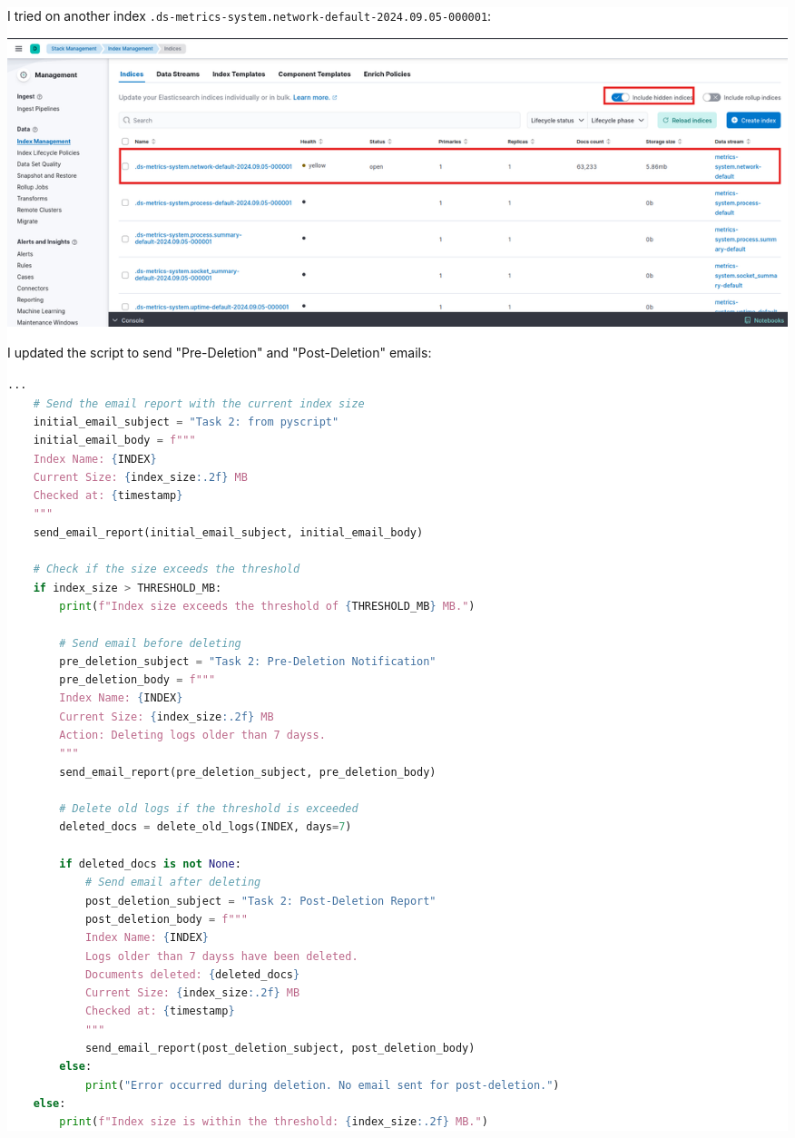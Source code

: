 I tried on another index `.ds-metrics-system.network-default-2024.09.05-000001`:

![img1](/assets/images/2024-09-23-custom-retention-policy/27.png)

I updated the script to send "Pre-Deletion" and "Post-Deletion" emails:

```python
...
    # Send the email report with the current index size
    initial_email_subject = "Task 2: from pyscript"
    initial_email_body = f"""
    Index Name: {INDEX}
    Current Size: {index_size:.2f} MB
    Checked at: {timestamp}
    """
    send_email_report(initial_email_subject, initial_email_body)

    # Check if the size exceeds the threshold
    if index_size > THRESHOLD_MB:
        print(f"Index size exceeds the threshold of {THRESHOLD_MB} MB.")
        
        # Send email before deleting
        pre_deletion_subject = "Task 2: Pre-Deletion Notification"
        pre_deletion_body = f"""
        Index Name: {INDEX}
        Current Size: {index_size:.2f} MB
        Action: Deleting logs older than 7 dayss.
        """
        send_email_report(pre_deletion_subject, pre_deletion_body)
        
        # Delete old logs if the threshold is exceeded
        deleted_docs = delete_old_logs(INDEX, days=7)
        
        if deleted_docs is not None:
            # Send email after deleting
            post_deletion_subject = "Task 2: Post-Deletion Report"
            post_deletion_body = f"""
            Index Name: {INDEX}
            Logs older than 7 dayss have been deleted.
            Documents deleted: {deleted_docs}
            Current Size: {index_size:.2f} MB
            Checked at: {timestamp}
            """
            send_email_report(post_deletion_subject, post_deletion_body)
        else:
            print("Error occurred during deletion. No email sent for post-deletion.")
    else:
        print(f"Index size is within the threshold: {index_size:.2f} MB.")

```